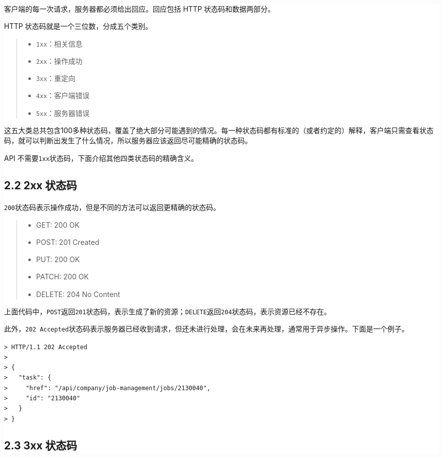客户端的每一次请求，服务器都必须给出回应。回应包括 HTTP 状态码和数据两部分。

HTTP 状态码就是一个三位数，分成五个类别。

> *   `1xx`：相关信息
>     
>     
> *   `2xx`：操作成功
>     
>     
> *   `3xx`：重定向
>     
>     
> *   `4xx`：客户端错误
>     
>     
> *   `5xx`：服务器错误

这五大类总共包含100多种状态码，覆盖了绝大部分可能遇到的情况。每一种状态码都有标准的（或者约定的）解释，客户端只需查看状态码，就可以判断出发生了什么情况，所以服务器应该返回尽可能精确的状态码。

API 不需要`1xx`状态码，下面介绍其他四类状态码的精确含义。

## 2.2 2xx 状态码

`200`状态码表示操作成功，但是不同的方法可以返回更精确的状态码。

> *   GET: 200 OK
>     
>     
> *   POST: 201 Created
>     
>     
> *   PUT: 200 OK
>     
>     
> *   PATCH: 200 OK
>     
>     
> *   DELETE: 204 No Content

上面代码中，`POST`返回`201`状态码，表示生成了新的资源；`DELETE`返回`204`状态码，表示资源已经不存在。

此外，`202 Accepted`状态码表示服务器已经收到请求，但还未进行处理，会在未来再处理，通常用于异步操作。下面是一个例子。

    > HTTP/1.1 202 Accepted
    > 
    > {
    >   "task": {
    >     "href": "/api/company/job-management/jobs/2130040",
    >     "id": "2130040"
    >   }
    > }

## 2.3 3xx 状态码
